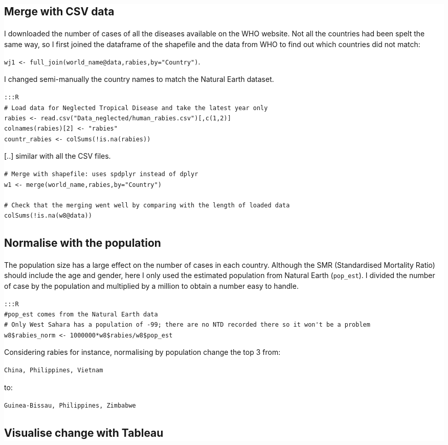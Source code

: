 
## Merge with CSV data

I downloaded the number of cases of all the diseases available on the WHO website. Not all the countries had been spelt the same way, so I first joined the dataframe of the shapefile and the data from WHO to find out which countries did not match:

`wj1 <- full_join(world_name@data,rabies,by="Country")`.

I changed semi-manually the country names to match the Natural Earth dataset.

	:::R
	# Load data for Neglected Tropical Disease and take the latest year only
	rabies <- read.csv("Data_neglected/human_rabies.csv")[,c(1,2)]
	colnames(rabies)[2] <- "rabies"
	countr_rabies <- colSums(!is.na(rabies))

[..] similar with all the CSV files.

	# Merge with shapefile: uses spdplyr instead of dplyr
	w1 <- merge(world_name,rabies,by="Country")

	# Check that the merging went well by comparing with the length of loaded data
	colSums(!is.na(w8@data))

## Normalise with the population

The population size has a large effect on the number of cases in each country. Although the SMR (Standardised Mortality Ratio) should include the age and gender, here I only used the estimated population from Natural Earth (`pop_est`). I divided the number of case by the population and multiplied by a million to obtain a number easy to handle.

	:::R
	#pop_est comes from the Natural Earth data
	# Only West Sahara has a population of -99; there are no NTD recorded there so it won't be a problem
	w8$rabies_norm <- 1000000*w8$rabies/w8$pop_est

Considering rabies for instance, normalising by population change the top 3 from:

	China, Philippines, Vietnam

to:

	Guinea-Bissau, Philippines, Zimbabwe


## Visualise change with Tableau
